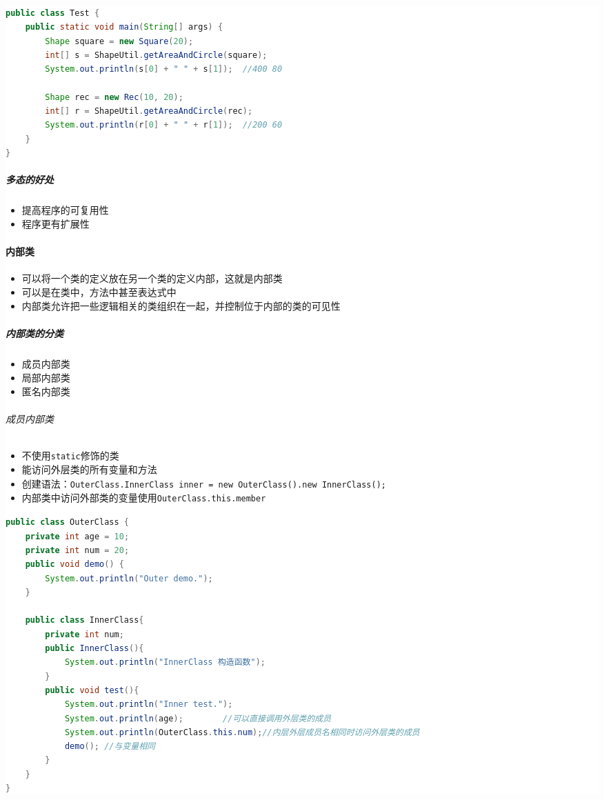 ```java
public class Test {
    public static void main(String[] args) {
        Shape square = new Square(20);
        int[] s = ShapeUtil.getAreaAndCircle(square);
        System.out.println(s[0] + " " + s[1]);	//400 80

        Shape rec = new Rec(10, 20);
        int[] r = ShapeUtil.getAreaAndCircle(rec);
        System.out.println(r[0] + " " + r[1]);	//200 60
    }
}
```

##### 多态的好处

- 提高程序的可复用性
- 程序更有扩展性

#### 内部类

- 可以将一个类的定义放在另一个类的定义内部，这就是内部类
- 可以是在类中，方法中甚至表达式中
- 内部类允许把一些逻辑相关的类组织在一起，并控制位于内部的类的可见性

##### 内部类的分类

- 成员内部类
- 局部内部类
- 匿名内部类

###### 成员内部类

- 不使用`static`修饰的类
- 能访问外层类的所有变量和方法
- 创建语法：`OuterClass.InnerClass inner = new OuterClass().new InnerClass();`
- 内部类中访问外部类的变量使用`OuterClass.this.member`

```java
public class OuterClass {
    private int age = 10;
    private int num = 20;
    public void demo() {
        System.out.println("Outer demo.");
    }

    public class InnerClass{
        private int num;
        public InnerClass(){
            System.out.println("InnerClass 构造函数");
        }
        public void test(){
            System.out.println("Inner test.");
            System.out.println(age);		//可以直接调用外层类的成员
            System.out.println(OuterClass.this.num);//内层外层成员名相同时访问外层类的成员
            demo();	//与变量相同
        }
    }
}
```
